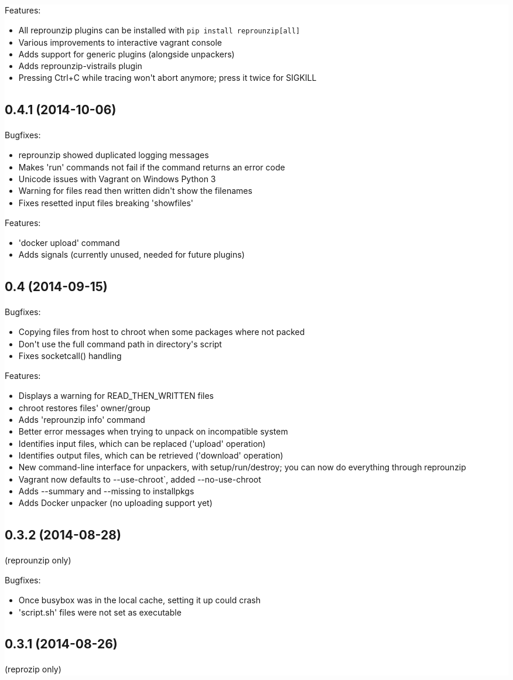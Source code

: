 Features:
* All reprounzip plugins can be installed with `pip install reprounzip[all]`
* Various improvements to interactive vagrant console
* Adds support for generic plugins (alongside unpackers)
* Adds reprounzip-vistrails plugin
* Pressing Ctrl+C while tracing won't abort anymore; press it twice for SIGKILL

0.4.1 (2014-10-06)
------------------

Bugfixes:
* reprounzip showed duplicated logging messages
* Makes 'run' commands not fail if the command returns an error code
* Unicode issues with Vagrant on Windows Python 3
* Warning for files read then written didn't show the filenames
* Fixes resetted input files breaking 'showfiles'

Features:
* 'docker upload' command
* Adds signals (currently unused, needed for future plugins)

0.4 (2014-09-15)
----------------

Bugfixes:
* Copying files from host to chroot when some packages where not packed
* Don't use the full command path in directory's script
* Fixes socketcall() handling

Features:
* Displays a warning for READ_THEN_WRITTEN files
* chroot restores files' owner/group
* Adds 'reprounzip info' command
* Better error messages when trying to unpack on incompatible system
* Identifies input files, which can be replaced ('upload' operation)
* Identifies output files, which can be retrieved ('download' operation)
* New command-line interface for unpackers, with setup/run/destroy; you can now do everything through reprounzip
* Vagrant now defaults to --use-chroot`, added --no-use-chroot
* Adds --summary and --missing to installpkgs
* Adds Docker unpacker (no uploading support yet)

0.3.2 (2014-08-28)
------------------

(reprounzip only)

Bugfixes:
* Once busybox was in the local cache, setting it up could crash
* 'script.sh' files were not set as executable

0.3.1 (2014-08-26)
------------------

(reprozip only)
